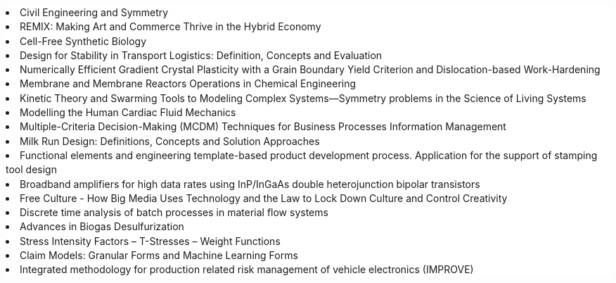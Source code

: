  <li><a target="_blank" href="https://github.com/manjunath5496/Open-Access-Technology-Books/blob/master/tn(77).pdf" style="text-decoration:none;">Civil Engineering and Symmetry</a></li> 
 
 
 <li><a target="_blank" href="https://github.com/manjunath5496/Open-Access-Technology-Books/blob/master/tn(78).pdf" style="text-decoration:none;">REMIX: Making Art and Commerce Thrive in the Hybrid Economy</a></li>
  <li><a target="_blank" href="https://github.com/manjunath5496/Open-Access-Technology-Books/blob/master/tn(79).pdf" style="text-decoration:none;">Cell-Free Synthetic Biology</a></li>


 <li><a target="_blank" href="https://github.com/manjunath5496/Open-Access-Technology-Books/blob/master/tn(80).pdf" style="text-decoration:none;">Design for Stability in Transport Logistics: Definition, Concepts and Evaluation</a></li> 
 
 
 <li><a target="_blank" href="https://github.com/manjunath5496/Open-Access-Technology-Books/blob/master/tn(81).pdf" style="text-decoration:none;">Numerically Efficient Gradient Crystal Plasticity with a Grain Boundary Yield Criterion and Dislocation-based Work-Hardening</a></li>
  <li><a target="_blank" href="https://github.com/manjunath5496/Open-Access-Technology-Books/blob/master/tn(82).pdf" style="text-decoration:none;">Membrane and
Membrane Reactors Operations in Chemical Engineering</a></li>

 <li><a target="_blank" href="https://github.com/manjunath5496/Open-Access-Technology-Books/blob/master/tn(83).pdf" style="text-decoration:none;">Kinetic Theory and Swarming
Tools to Modeling Complex Systems—Symmetry problems in the Science of Living Systems</a></li>
  <li><a target="_blank" href="https://github.com/manjunath5496/Open-Access-Technology-Books/blob/master/tn(84).pdf" style="text-decoration:none;">Modelling the Human Cardiac Fluid Mechanics</a></li>

 <li><a target="_blank" href="https://github.com/manjunath5496/Open-Access-Technology-Books/blob/master/tn(85).pdf" style="text-decoration:none;">Multiple-Criteria Decision-Making (MCDM) Techniques for Business Processes Information Management</a></li>
  <li><a target="_blank" href="https://github.com/manjunath5496/Open-Access-Technology-Books/blob/master/tn(86).pdf" style="text-decoration:none;">Milk Run Design: 
Definitions, Concepts and Solution Approaches</a></li>

 <li><a target="_blank" href="https://github.com/manjunath5496/Open-Access-Technology-Books/blob/master/tn(87).pdf" style="text-decoration:none;">Functional elements and engineering template-based product development process. Application for the support of stamping tool design</a></li>
  <li><a target="_blank" href="https://github.com/manjunath5496/Open-Access-Technology-Books/blob/master/tn(88).pdf" style="text-decoration:none;">Broadband amplifiers for high data rates using InP/InGaAs double heterojunction bipolar transistors</a></li>
  <li><a target="_blank" href="https://github.com/manjunath5496/Open-Access-Technology-Books/blob/master/tn(89).pdf" style="text-decoration:none;">Free Culture - How Big Media Uses Technology and the Law to Lock Down Culture and Control Creativity</a></li>
  
  
  <li><a target="_blank" href="https://github.com/manjunath5496/Open-Access-Technology-Books/blob/master/tn(90).pdf" style="text-decoration:none;"> Discrete time analysis of batch processes in material flow systems</a></li>
  <li><a target="_blank" href="https://github.com/manjunath5496/Open-Access-Technology-Books/blob/master/tn(91).pdf" style="text-decoration:none;">Advances in Biogas Desulfurization</a></li>

 <li><a target="_blank" href="https://github.com/manjunath5496/Open-Access-Technology-Books/blob/master/tn(92).pdf" style="text-decoration:none;">Stress Intensity Factors – T-Stresses – Weight Functions</a></li>
  <li><a target="_blank" href="https://github.com/manjunath5496/Open-Access-Technology-Books/blob/master/tn(93).pdf" style="text-decoration:none;">Claim Models: 
Granular Forms and Machine Learning Forms</a></li>
  <li><a target="_blank" href="https://github.com/manjunath5496/Open-Access-Technology-Books/blob/master/tn(94).pdf" style="text-decoration:none;">Integrated methodology for production related risk management of vehicle electronics (IMPROVE)</a></li> 
  